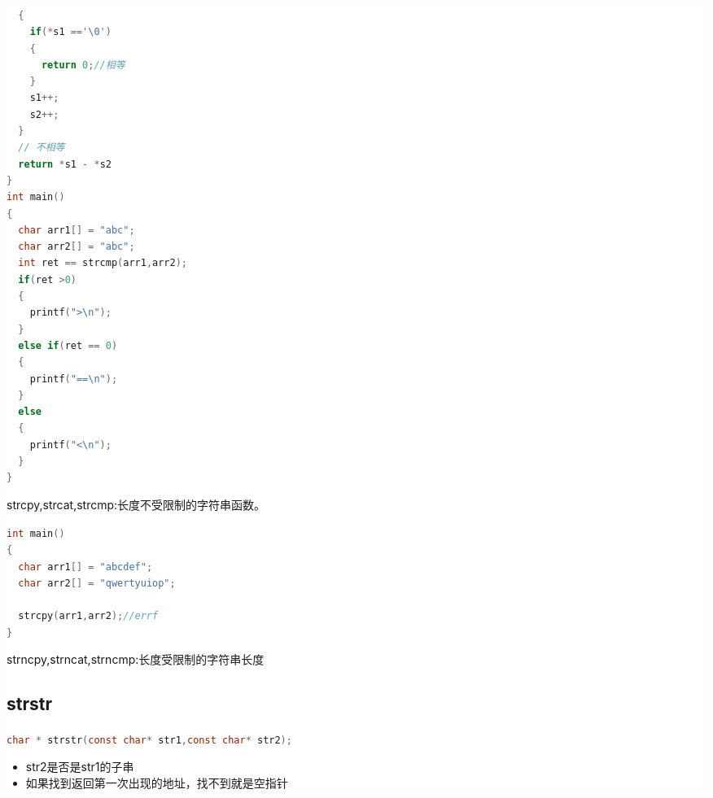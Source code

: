 ```c
  {
    if(*s1 =='\0')
    {
      return 0;//相等
    }
    s1++;
    s2++;
  }
  // 不相等
  return *s1 - *s2
}
int main()
{
  char arr1[] = "abc";
  char arr2[] = "abc";
  int ret == strcmp(arr1,arr2);
  if(ret >0)
  {
    printf(">\n");
  }
  else if(ret == 0)
  {
    printf("==\n");
  }
  else
  {
  	printf("<\n");
  }
}
```

strcpy,strcat,strcmp:长度不受限制的字符串函数。

```c
int main()
{
  char arr1[] = "abcdef";
  char arr2[] = "qwertyuiop";
  
  strcpy(arr1,arr2);//errf
}
```

strncpy,strncat,strncmp:长度受限制的字符串长度

## strstr

```c
char * strstr(const char* str1,const char* str2);
```

* str2是否是str1的子串
* 如果找到返回第一次出现的地址，找不到就是空指针
